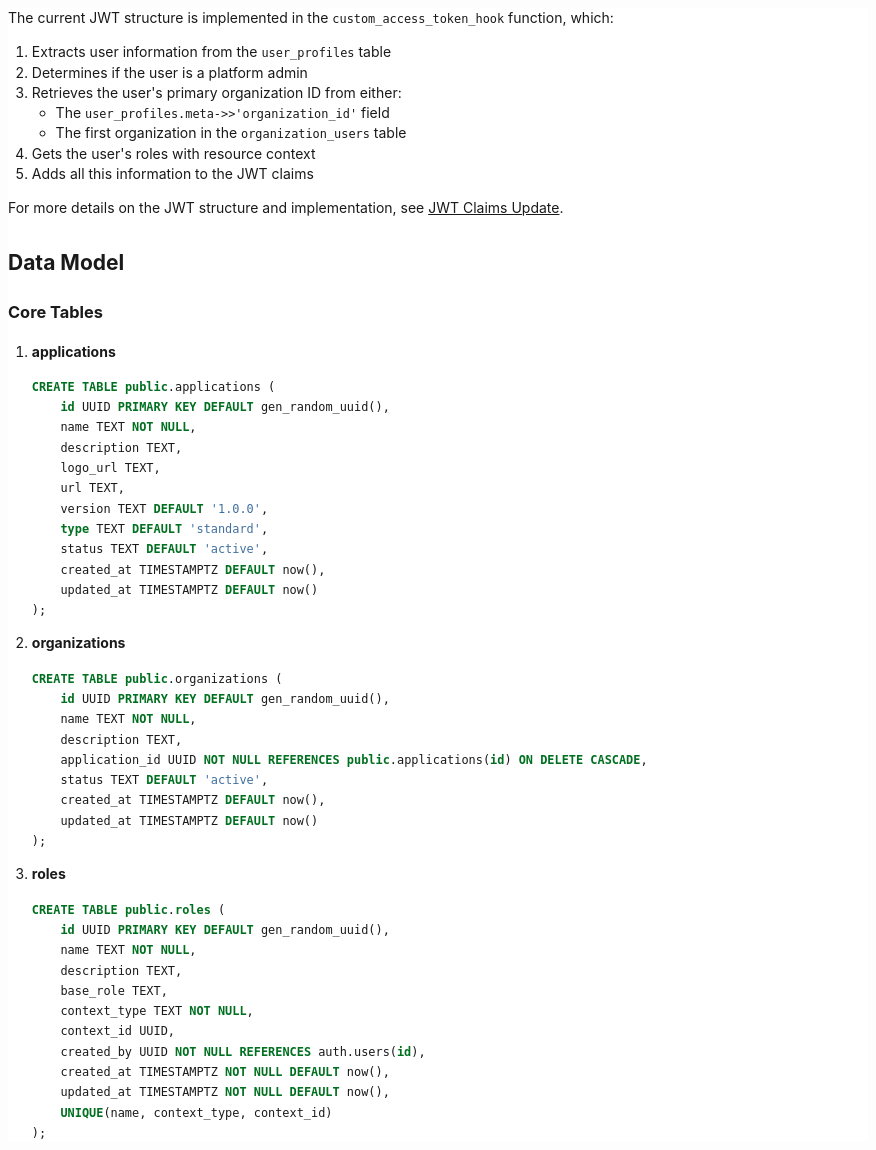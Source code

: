 The current JWT structure is implemented in the `custom_access_token_hook` function, which:
1. Extracts user information from the `user_profiles` table
2. Determines if the user is a platform admin
3. Retrieves the user's primary organization ID from either:
   - The `user_profiles.meta->>'organization_id'` field
   - The first organization in the `organization_users` table
4. Gets the user's roles with resource context
5. Adds all this information to the JWT claims

For more details on the JWT structure and implementation, see [JWT Claims Update](./jwt_claims_update.md).

## Data Model

### Core Tables

1. **applications**
   ```sql
   CREATE TABLE public.applications (
       id UUID PRIMARY KEY DEFAULT gen_random_uuid(),
       name TEXT NOT NULL,
       description TEXT,
       logo_url TEXT,
       url TEXT,
       version TEXT DEFAULT '1.0.0',
       type TEXT DEFAULT 'standard',
       status TEXT DEFAULT 'active',
       created_at TIMESTAMPTZ DEFAULT now(),
       updated_at TIMESTAMPTZ DEFAULT now()
   );
   ```

2. **organizations**
   ```sql
   CREATE TABLE public.organizations (
       id UUID PRIMARY KEY DEFAULT gen_random_uuid(),
       name TEXT NOT NULL,
       description TEXT,
       application_id UUID NOT NULL REFERENCES public.applications(id) ON DELETE CASCADE,
       status TEXT DEFAULT 'active',
       created_at TIMESTAMPTZ DEFAULT now(),
       updated_at TIMESTAMPTZ DEFAULT now()
   );
   ```

3. **roles**
   ```sql
   CREATE TABLE public.roles (
       id UUID PRIMARY KEY DEFAULT gen_random_uuid(),
       name TEXT NOT NULL,
       description TEXT,
       base_role TEXT,
       context_type TEXT NOT NULL,
       context_id UUID,
       created_by UUID NOT NULL REFERENCES auth.users(id),
       created_at TIMESTAMPTZ NOT NULL DEFAULT now(),
       updated_at TIMESTAMPTZ NOT NULL DEFAULT now(),
       UNIQUE(name, context_type, context_id)
   );
   ```
